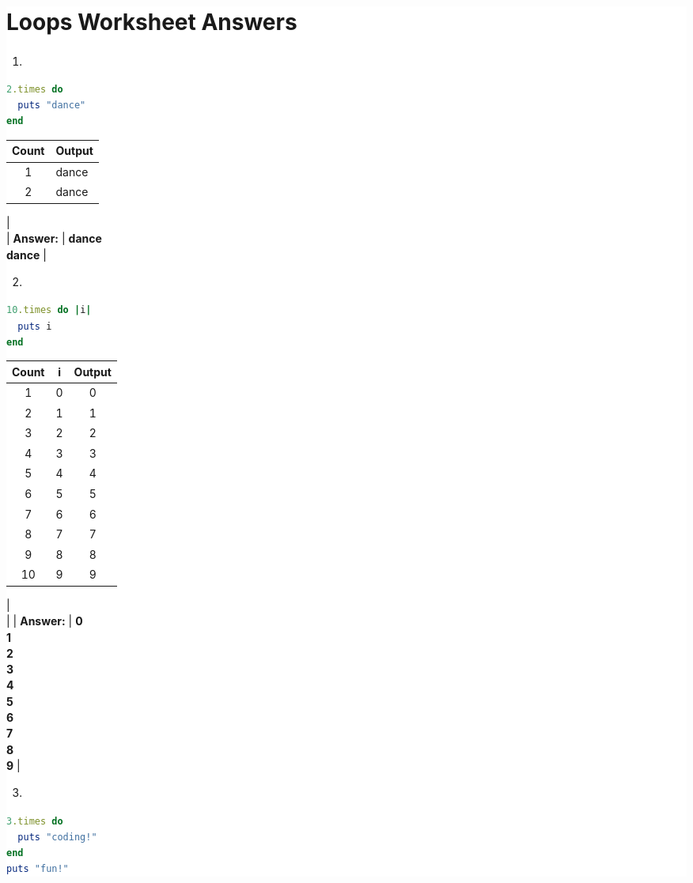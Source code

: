 # Loops Worksheet Answers

1.
```ruby
2.times do
  puts "dance"
end
```
| Count | Output |
|:---: |:--- |
| 1 | dance |
| 2 | dance |
|  
| **Answer:** | **dance<br>dance** |


2.
```ruby
10.times do |i|
  puts i
end
```

| Count | i | Output |
|:---: |:---:| :---: |
| 1 | 0 | 0 |
| 2 | 1 | 1 |
| 3 | 2 | 2 |
| 4 | 3 | 3 |
| 5 | 4 | 4 |
| 6 | 5 | 5 |
| 7 | 6 | 6 |
| 8 | 7 | 7 |
| 9 | 8 | 8 |
| 10 | 9 | 9 |
|  
| | **Answer:** | **0<br>1<br>2<br>3<br>4<br>5<br>6<br>7<br>8<br>9** |

3.
```ruby
3.times do
  puts "coding!"
end
puts "fun!"
```
